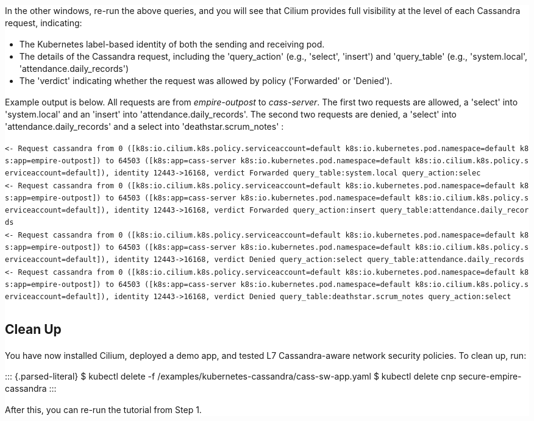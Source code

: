 In the other windows, re-run the above queries, and you will see that
Cilium provides full visibility at the level of each Cassandra request,
indicating:

-   The Kubernetes label-based identity of both the sending and
    receiving pod.
-   The details of the Cassandra request, including the \'query_action\'
    (e.g., \'select\', \'insert\') and \'query_table\' (e.g.,
    \'system.local\', \'attendance.daily_records\')
-   The \'verdict\' indicating whether the request was allowed by policy
    (\'Forwarded\' or \'Denied\').

Example output is below. All requests are from *empire-outpost* to
*cass-server*. The first two requests are allowed, a \'select\' into
\'system.local\' and an \'insert\' into \'attendance.daily_records\'.
The second two requests are denied, a \'select\' into
\'attendance.daily_records\' and a select into \'deathstar.scrum_notes\'
:

    <- Request cassandra from 0 ([k8s:io.cilium.k8s.policy.serviceaccount=default k8s:io.kubernetes.pod.namespace=default k8s:app=empire-outpost]) to 64503 ([k8s:app=cass-server k8s:io.kubernetes.pod.namespace=default k8s:io.cilium.k8s.policy.serviceaccount=default]), identity 12443->16168, verdict Forwarded query_table:system.local query_action:selec
    <- Request cassandra from 0 ([k8s:io.cilium.k8s.policy.serviceaccount=default k8s:io.kubernetes.pod.namespace=default k8s:app=empire-outpost]) to 64503 ([k8s:app=cass-server k8s:io.kubernetes.pod.namespace=default k8s:io.cilium.k8s.policy.serviceaccount=default]), identity 12443->16168, verdict Forwarded query_action:insert query_table:attendance.daily_records
    <- Request cassandra from 0 ([k8s:io.cilium.k8s.policy.serviceaccount=default k8s:io.kubernetes.pod.namespace=default k8s:app=empire-outpost]) to 64503 ([k8s:app=cass-server k8s:io.kubernetes.pod.namespace=default k8s:io.cilium.k8s.policy.serviceaccount=default]), identity 12443->16168, verdict Denied query_action:select query_table:attendance.daily_records
    <- Request cassandra from 0 ([k8s:io.cilium.k8s.policy.serviceaccount=default k8s:io.kubernetes.pod.namespace=default k8s:app=empire-outpost]) to 64503 ([k8s:app=cass-server k8s:io.kubernetes.pod.namespace=default k8s:io.cilium.k8s.policy.serviceaccount=default]), identity 12443->16168, verdict Denied query_table:deathstar.scrum_notes query_action:select

Clean Up
--------

You have now installed Cilium, deployed a demo app, and tested L7
Cassandra-aware network security policies. To clean up, run:

::: {.parsed-literal}
\$ kubectl delete -f /examples/kubernetes-cassandra/cass-sw-app.yaml \$
kubectl delete cnp secure-empire-cassandra
:::

After this, you can re-run the tutorial from Step 1.
